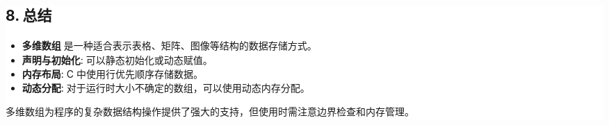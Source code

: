 
## 8. 总结

- **多维数组** 是一种适合表示表格、矩阵、图像等结构的数据存储方式。
- **声明与初始化**: 可以静态初始化或动态赋值。
- **内存布局**: C 中使用行优先顺序存储数据。
- **动态分配**: 对于运行时大小不确定的数组，可以使用动态内存分配。

多维数组为程序的复杂数据结构操作提供了强大的支持，但使用时需注意边界检查和内存管理。
